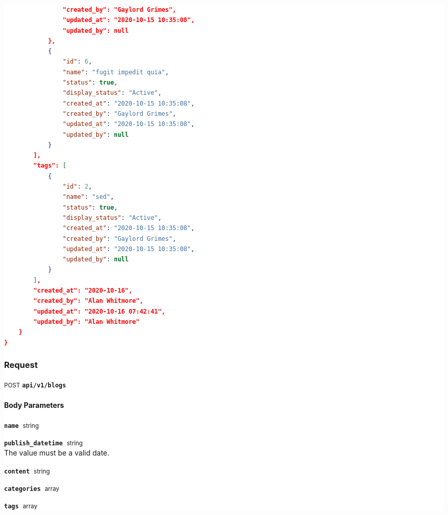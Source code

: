 ```json
                "created_by": "Gaylord Grimes",
                "updated_at": "2020-10-15 10:35:08",
                "updated_by": null
            },
            {
                "id": 6,
                "name": "fugit impedit quia",
                "status": true,
                "display_status": "Active",
                "created_at": "2020-10-15 10:35:08",
                "created_by": "Gaylord Grimes",
                "updated_at": "2020-10-15 10:35:08",
                "updated_by": null
            }
        ],
        "tags": [
            {
                "id": 2,
                "name": "sed",
                "status": true,
                "display_status": "Active",
                "created_at": "2020-10-15 10:35:08",
                "created_by": "Gaylord Grimes",
                "updated_at": "2020-10-15 10:35:08",
                "updated_by": null
            }
        ],
        "created_at": "2020-10-16",
        "created_by": "Alan Whitmore",
        "updated_at": "2020-10-16 07:42:41",
        "updated_by": "Alan Whitmore"
    }
}
```

### Request
<small class="badge badge-black">POST</small>
 **`api/v1/blogs`**

<h4 class="fancy-heading-panel"><b>Body Parameters</b></h4>
<code><b>name</b></code>&nbsp; <small>string</small>     <br>
    

<code><b>publish_datetime</b></code>&nbsp; <small>string</small>     <br>
    The value must be a valid date.

<code><b>content</b></code>&nbsp; <small>string</small>     <br>
    

<code><b>categories</b></code>&nbsp; <small>array</small>     <br>
    

<code><b>tags</b></code>&nbsp; <small>array</small>     <br>
    